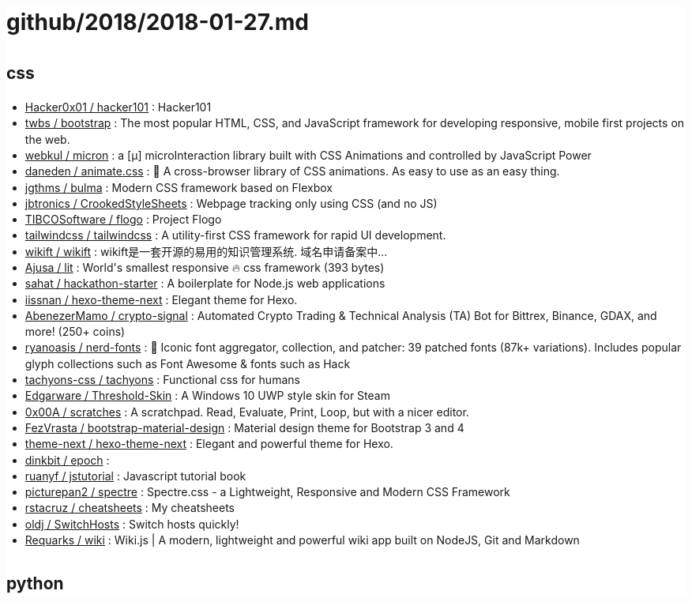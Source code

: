 # github/2018/2018-01-27.md



## css

- [Hacker0x01 / hacker101](https://github.com/Hacker0x01/hacker101) : Hacker101
- [twbs / bootstrap](https://github.com/twbs/bootstrap) : The most popular HTML, CSS, and JavaScript framework for developing responsive, mobile first projects on the web.
- [webkul / micron](https://github.com/webkul/micron) : a [μ] microInteraction library built with CSS Animations and controlled by JavaScript Power
- [daneden / animate.css](https://github.com/daneden/animate.css) : 🍿 A cross-browser library of CSS animations. As easy to use as an easy thing.
- [jgthms / bulma](https://github.com/jgthms/bulma) : Modern CSS framework based on Flexbox
- [jbtronics / CrookedStyleSheets](https://github.com/jbtronics/CrookedStyleSheets) : Webpage tracking only using CSS (and no JS)
- [TIBCOSoftware / flogo](https://github.com/TIBCOSoftware/flogo) : Project Flogo
- [tailwindcss / tailwindcss](https://github.com/tailwindcss/tailwindcss) : A utility-first CSS framework for rapid UI development.
- [wikift / wikift](https://github.com/wikift/wikift) : wikift是一套开源的易用的知识管理系统. 域名申请备案中...
- [Ajusa / lit](https://github.com/Ajusa/lit) : World's smallest responsive 🔥 css framework (393 bytes)
- [sahat / hackathon-starter](https://github.com/sahat/hackathon-starter) : A boilerplate for Node.js web applications
- [iissnan / hexo-theme-next](https://github.com/iissnan/hexo-theme-next) : Elegant theme for Hexo.
- [AbenezerMamo / crypto-signal](https://github.com/AbenezerMamo/crypto-signal) : Automated Crypto Trading & Technical Analysis (TA) Bot for Bittrex, Binance, GDAX, and more! (250+ coins)
- [ryanoasis / nerd-fonts](https://github.com/ryanoasis/nerd-fonts) : 🔡 Iconic font aggregator, collection, and patcher: 39 patched fonts (87k+ variations). Includes popular glyph collections such as Font Awesome & fonts such as Hack
- [tachyons-css / tachyons](https://github.com/tachyons-css/tachyons) : Functional css for humans
- [Edgarware / Threshold-Skin](https://github.com/Edgarware/Threshold-Skin) : A Windows 10 UWP style skin for Steam
- [0x00A / scratches](https://github.com/0x00A/scratches) : A scratchpad. Read, Evaluate, Print, Loop, but with a nicer editor.
- [FezVrasta / bootstrap-material-design](https://github.com/FezVrasta/bootstrap-material-design) : Material design theme for Bootstrap 3 and 4
- [theme-next / hexo-theme-next](https://github.com/theme-next/hexo-theme-next) : Elegant and powerful theme for Hexo.
- [dinkbit / epoch](https://github.com/dinkbit/epoch) : 
- [ruanyf / jstutorial](https://github.com/ruanyf/jstutorial) : Javascript tutorial book
- [picturepan2 / spectre](https://github.com/picturepan2/spectre) : Spectre.css - a Lightweight, Responsive and Modern CSS Framework
- [rstacruz / cheatsheets](https://github.com/rstacruz/cheatsheets) : My cheatsheets
- [oldj / SwitchHosts](https://github.com/oldj/SwitchHosts) : Switch hosts quickly!
- [Requarks / wiki](https://github.com/Requarks/wiki) : Wiki.js | A modern, lightweight and powerful wiki app built on NodeJS, Git and Markdown


## python
